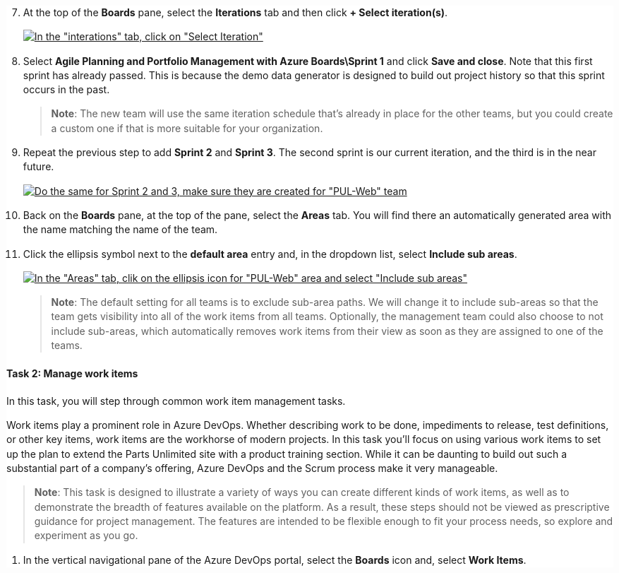 7. At the top of the **Boards** pane, select the **Iterations** tab and then click **+ Select iteration(s)**.

   [![In the "interations" tab, click on "Select Iteration"](https://microsoftlearning.github.io/AZ400-DesigningandImplementingMicrosoftDevOpsSolutions/Instructions/Labs/images/m1/select_iteration_v1.png)](https://microsoftlearning.github.io/AZ400-DesigningandImplementingMicrosoftDevOpsSolutions/Instructions/Labs/images/m1/select_iteration_v1.png)

8. Select **Agile Planning and Portfolio Management with Azure Boards\Sprint 1** and click **Save and close**. Note that this first sprint has already passed. This is because the  demo data generator is designed to build out project history so that  this sprint occurs in the past.

   > **Note**: The new team will use the same iteration schedule that’s already in place for the other teams, but you could  create a custom one if that is more suitable for your organization.

9. Repeat the previous step to add **Sprint 2** and **Sprint 3**. The second sprint is our current iteration, and the third is in the near future.

   [![Do the same for Sprint 2 and 3, make sure they are created for "PUL-Web" team](https://microsoftlearning.github.io/AZ400-DesigningandImplementingMicrosoftDevOpsSolutions/Instructions/Labs/images/m1/3sprints_v1.png)](https://microsoftlearning.github.io/AZ400-DesigningandImplementingMicrosoftDevOpsSolutions/Instructions/Labs/images/m1/3sprints_v1.png)

10. Back on the **Boards** pane, at the top of the pane, select the **Areas** tab. You will find there an automatically generated area with the name matching the name of the team.

11. Click the ellipsis symbol next to the **default area** entry and, in the dropdown list, select **Include sub areas**.

    [![In the "Areas" tab, clik on the ellipsis icon for "PUL-Web" area and select "Include sub areas"](https://microsoftlearning.github.io/AZ400-DesigningandImplementingMicrosoftDevOpsSolutions/Instructions/Labs/images/m1/sub_areas_v1.png)](https://microsoftlearning.github.io/AZ400-DesigningandImplementingMicrosoftDevOpsSolutions/Instructions/Labs/images/m1/sub_areas_v1.png)

    > **Note**: The default setting for all teams is to  exclude sub-area paths. We will change it to include sub-areas so that  the team gets visibility into all of the work items from all teams.  Optionally, the management team could also choose to not include  sub-areas, which automatically removes work items from their view as  soon as they are assigned to one of the teams.

#### Task 2: Manage work items

In this task, you will step through common work item management tasks.

Work items play a prominent role in Azure DevOps. Whether describing  work to be done, impediments to release, test definitions, or other key  items, work items are the workhorse of modern projects. In this task  you’ll focus on using various work items to set up the plan to extend  the Parts Unlimited site with a product training section. While it can  be daunting to build out such a substantial part of a company’s  offering, Azure DevOps and the Scrum process make it very manageable.

> **Note**: This task is designed to illustrate a  variety of ways you can create different kinds of work items, as well as to demonstrate the breadth of features available on the platform. As a  result, these steps should not be viewed as prescriptive guidance for  project management. The features are intended to be flexible enough to  fit your process needs, so explore and experiment as you go.

1. In the vertical navigational pane of the Azure DevOps portal, select the **Boards** icon and, select **Work Items**.
